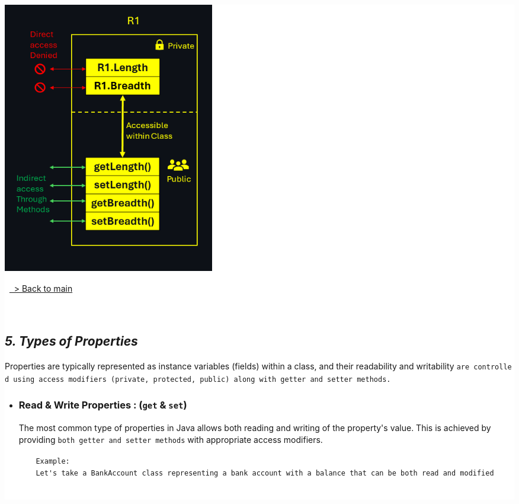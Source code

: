 <img src="../src/Datahiding.png" alt="Image Alt Text" width="350" >

&nbsp;
[&nbsp; >  Back to main](../Readme.md#roadmap)

&nbsp;
## ___5. Types of Properties___

Properties are typically represented as instance variables (fields) within a class, and their readability and writability `are controlled using access modifiers (private, protected, public) along with getter and setter methods.`

- ### Read & Write Properties : (`get` & `set`)

    The most common type of properties in Java allows both reading and writing of the property's value. This is achieved by providing `both getter and setter methods` with appropriate access modifiers.

    ```
        Example: 
        Let's take a BankAccount class representing a bank account with a balance that can be both read and modified
    ```

    &nbsp;
